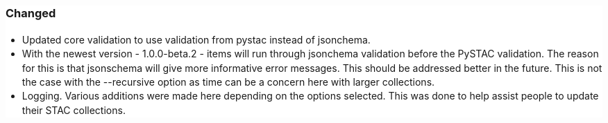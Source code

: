 ### Changed

- Updated core validation to use validation from pystac instead of jsonchema.
- With the newest version - 1.0.0-beta.2 - items will run through jsonchema validation before the PySTAC validation. The reason for this is that jsonschema will give more informative error messages. This should be addressed better in the future. This is not the case with the --recursive option as time can be a concern here with larger collections.
- Logging. Various additions were made here depending on the options selected. This was done to help assist people to update their STAC collections.

[Unreleased]: https://github.com/sparkgeo/stac-validator/compare/v3.10.1..main
[v3.10.1]: https://github.com/sparkgeo/stac-validator/compare/v3.10.0..v3.10.1
[v3.10.0]: https://github.com/sparkgeo/stac-validator/compare/v3.9.3..v3.10.0
[v3.9.3]: https://github.com/sparkgeo/stac-validator/compare/v3.9.2..v3.9.3
[v3.9.2]: https://github.com/sparkgeo/stac-validator/compare/v3.9.1..v3.9.2
[v3.9.1]: https://github.com/sparkgeo/stac-validator/compare/v3.9.0..v3.9.1
[v3.9.0]: https://github.com/sparkgeo/stac-validator/compare/v3.8.1..v3.9.0
[v3.8.1]: https://github.com/sparkgeo/stac-validator/compare/v3.8.0..v3.8.1
[v3.8.0]: https://github.com/sparkgeo/stac-validator/compare/v3.7.0..v3.8.0
[v3.7.0]: https://github.com/sparkgeo/stac-validator/compare/v3.6.0..v3.7.0
[v3.6.0]: https://github.com/sparkgeo/stac-validator/compare/v3.5.0..v3.6.0
[v3.5.0]: https://github.com/sparkgeo/stac-validator/compare/v3.4.0..v3.5.0
[v3.4.0]: https://github.com/sparkgeo/stac-validator/compare/v3.3.2..v3.4.0
[v3.3.2]: https://github.com/sparkgeo/stac-validator/compare/v3.3.1..v3.3.2
[v3.3.1]: https://github.com/sparkgeo/stac-validator/compare/v3.3.0..v3.3.1
[v3.3.0]: https://github.com/sparkgeo/stac-validator/compare/v3.2.0..v3.3.0
[v3.2.0]: https://github.com/sparkgeo/stac-validator/compare/v3.1.0..v3.2.0
[v3.1.0]: https://github.com/sparkgeo/stac-validator/compare/v3.0.0..v3.1.0
[v3.0.0]: https://github.com/sparkgeo/stac-validator/compare/v2.5.0..v3.0.0
[v2.5.0]: https://github.com/sparkgeo/stac-validator/compare/v2.4.3..v2.5.0
[v2.4.3]: https://github.com/sparkgeo/stac-validator/compare/v2.3.0..v2.4.0
[v2.4.2]: https://github.com/sparkgeo/stac-validator/compare/v2.4.1..v2.4.2
[v2.4.1]: https://github.com/sparkgeo/stac-validator/compare/v2.4.0..v2.4.1
[v2.4.0]: https://github.com/sparkgeo/stac-validator/compare/v2.3.0..v2.4.0
[v2.3.0]: https://github.com/sparkgeo/stac-validator/compare/v2.2.0..v2.3.0
[v2.2.0]: https://github.com/sparkgeo/stac-validator/compare/v2.1.0..v2.2.0
[v2.1.0]: https://github.com/sparkgeo/stac-validator/compare/v2.0.0..v2.1.0
[v2.0.0]: https://github.com/sparkgeo/stac-validator/compare/v1.0.1..v2.0.0
[v1.0.1]: https://github.com/sparkgeo/stac-validator/compare/v0.5.0..v1.0.1
[v0.5.0]: https://github.com/sparkgeo/stac-validator/compare/v0.1.3..v0.5.0
[v0.1.3]: https://github.com/sparkgeo/stac-validator/compare/v0.1.1..v0.1.3
[v0.1.1]: https://github.com/sparkgeo/stac-validator/compare/v0.1.0..v0.1.1
[v0.1.0]: https://github.com/sparkgeo/stac-validator/releases/tag/v0.1.0
